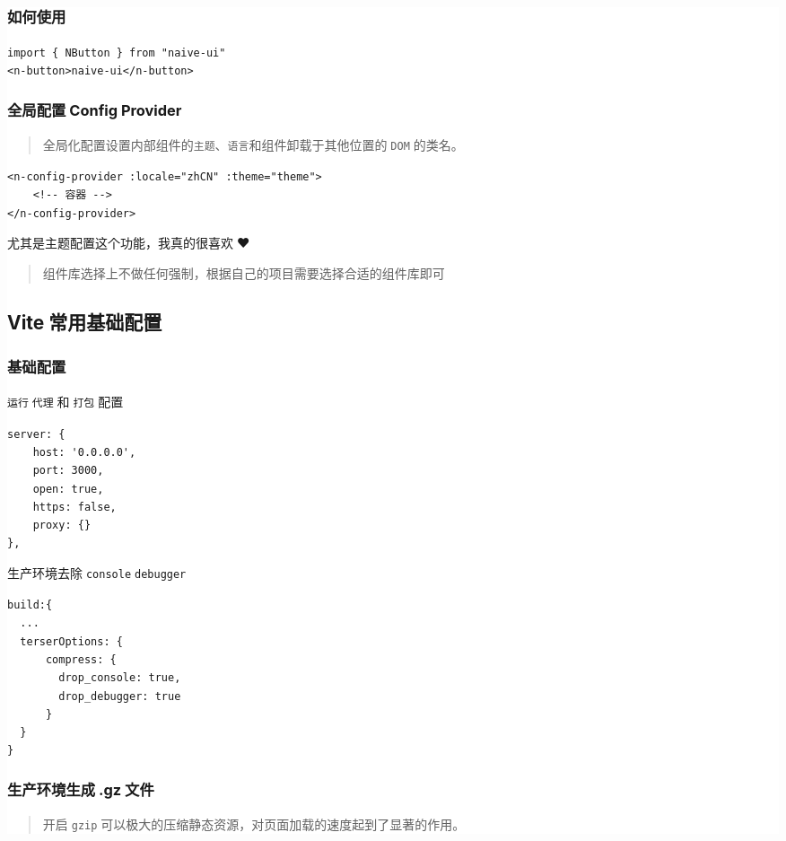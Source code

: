 ### 如何使用

```
import { NButton } from "naive-ui"
<n-button>naive-ui</n-button>
```

### 全局配置 Config Provider

> 全局化配置设置内部组件的`主题`、`语言`和组件卸载于其他位置的 `DOM` 的类名。

```
<n-config-provider :locale="zhCN" :theme="theme">
    <!-- 容器 -->
</n-config-provider>
```

尤其是主题配置这个功能，我真的很喜欢 ❤️

> 组件库选择上不做任何强制，根据自己的项目需要选择合适的组件库即可

Vite 常用基础配置
-----------

### 基础配置

`运行` `代理` 和 `打包` 配置

```
server: {
    host: '0.0.0.0',
    port: 3000,
    open: true,
    https: false,
    proxy: {}
},
```

生产环境去除 `console` `debugger`

```
build:{
  ...
  terserOptions: {
      compress: {
        drop_console: true,
        drop_debugger: true
      }
  }
}
```

### 生产环境生成 .gz 文件

> 开启 `gzip` 可以极大的压缩静态资源，对页面加载的速度起到了显著的作用。
